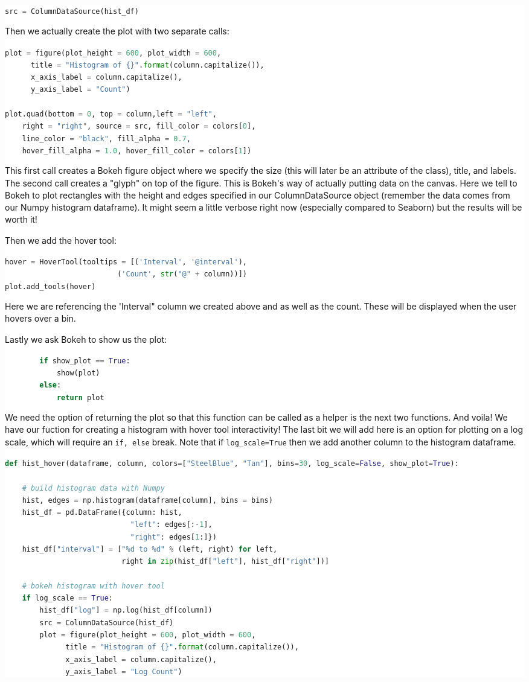 ```python
src = ColumnDataSource(hist_df)
```

Then we actually create the plot with two separate calls:

```python
plot = figure(plot_height = 600, plot_width = 600,
      title = "Histogram of {}".format(column.capitalize()),
      x_axis_label = column.capitalize(),
      y_axis_label = "Count")  

plot.quad(bottom = 0, top = column,left = "left", 
    right = "right", source = src, fill_color = colors[0], 
    line_color = "black", fill_alpha = 0.7,
    hover_fill_alpha = 1.0, hover_fill_color = colors[1])
```

This first call creates a Bokeh figure object where we specify the size (this will later be an attribute of the class), title, and labels. The second call creates a "glyph" on top of the figure. This is Bokeh's way of actually putting data on the canvas. Here we tell to Bokeh to plot rectangles with the height and edges specified in our ColumnDataSource object (remember the data comes from our Numpy histogram dataframe). It might seem a little verbose right now (especially compared to Seaborn) but the results will be worth it!

Then we add the hover tool:

```python
hover = HoverTool(tooltips = [('Interval', '@interval'),
                          ('Count', str("@" + column))])
plot.add_tools(hover)
```

Here we are referencing the 'Interval" column we created above and as well as the count. These will be displayed when the user hovers over a bin.

Lastly we ask Bokeh to show us the plot:

```python
        if show_plot == True:
            show(plot)
        else:
            return plot
```

We need the option of returning the plot so that this function can be called as a helper is the next two functions. And voila! We have our fuction for creating a histogram with hover tool interactivity! The last bit we will add here is an option for plotting on a log scale, which will require an `if, else` break. Note that if `log_scale=True` then we add another column to the histogram dataframe.

```python
def hist_hover(dataframe, column, colors=["SteelBlue", "Tan"], bins=30, log_scale=False, show_plot=True):

    # build histogram data with Numpy
    hist, edges = np.histogram(dataframe[column], bins = bins)
    hist_df = pd.DataFrame({column: hist,
                             "left": edges[:-1],
                             "right": edges[1:]})
    hist_df["interval"] = ["%d to %d" % (left, right) for left, 
                           right in zip(hist_df["left"], hist_df["right"])]

    # bokeh histogram with hover tool
    if log_scale == True:
        hist_df["log"] = np.log(hist_df[column])
        src = ColumnDataSource(hist_df)
        plot = figure(plot_height = 600, plot_width = 600,
              title = "Histogram of {}".format(column.capitalize()),
              x_axis_label = column.capitalize(),
              y_axis_label = "Log Count")    
```